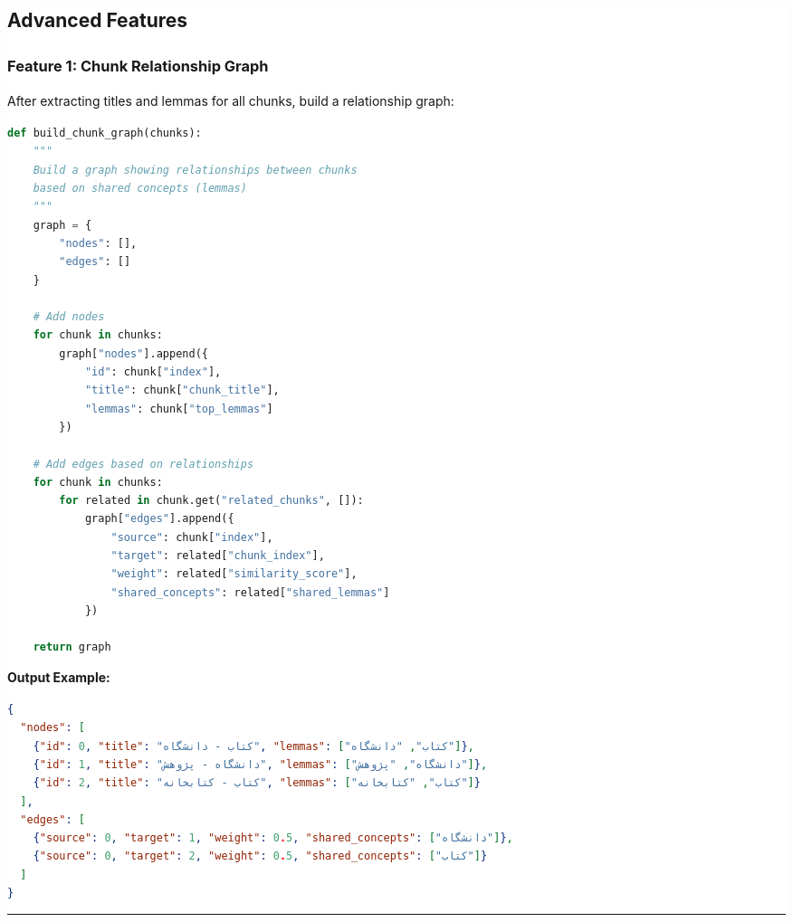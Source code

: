 
## Advanced Features

### Feature 1: Chunk Relationship Graph

After extracting titles and lemmas for all chunks, build a relationship graph:

```python
def build_chunk_graph(chunks):
    """
    Build a graph showing relationships between chunks
    based on shared concepts (lemmas)
    """
    graph = {
        "nodes": [],
        "edges": []
    }
    
    # Add nodes
    for chunk in chunks:
        graph["nodes"].append({
            "id": chunk["index"],
            "title": chunk["chunk_title"],
            "lemmas": chunk["top_lemmas"]
        })
    
    # Add edges based on relationships
    for chunk in chunks:
        for related in chunk.get("related_chunks", []):
            graph["edges"].append({
                "source": chunk["index"],
                "target": related["chunk_index"],
                "weight": related["similarity_score"],
                "shared_concepts": related["shared_lemmas"]
            })
    
    return graph
```

**Output Example:**
```json
{
  "nodes": [
    {"id": 0, "title": "کتاب - دانشگاه", "lemmas": ["کتاب", "دانشگاه"]},
    {"id": 1, "title": "دانشگاه - پژوهش", "lemmas": ["دانشگاه", "پژوهش"]},
    {"id": 2, "title": "کتاب - کتابخانه", "lemmas": ["کتاب", "کتابخانه"]}
  ],
  "edges": [
    {"source": 0, "target": 1, "weight": 0.5, "shared_concepts": ["دانشگاه"]},
    {"source": 0, "target": 2, "weight": 0.5, "shared_concepts": ["کتاب"]}
  ]
}
```

---